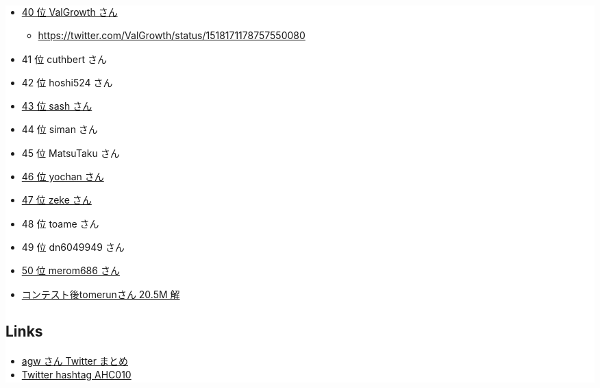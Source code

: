 - [40 位 ValGrowth さん](https://twitter.com/ValGrowth/status/1518169439883370496)
  - https://twitter.com/ValGrowth/status/1518171178757550080
- 41 位 cuthbert さん
- 42 位 hoshi524 さん
- [43 位 sash さん](https://twitter.com/sash277/status/1518171655138603011)
- 44 位 siman さん
- 45 位 MatsuTaku さん
- [46 位 yochan さん](https://twitter.com/yochan_tech/status/1518169856692002818)
- [47 位 zeke さん](https://twitter.com/zeke8080/status/1518173775803879424)
- 48 位 toame さん
- 49 位 dn6049949 さん
- [50 位 merom686 さん](https://twitter.com/merom686/status/1518169194281402368)

- [コンテスト後tomerunさん 20.5M 解](https://twitter.com/tomerun/status/1518980795360108544)

## Links

- [agw さん Twitter まとめ](https://togetter.com/li/1877606)
- [Twitter hashtag AHC010](https://twitter.com/hashtag/AHC010)

